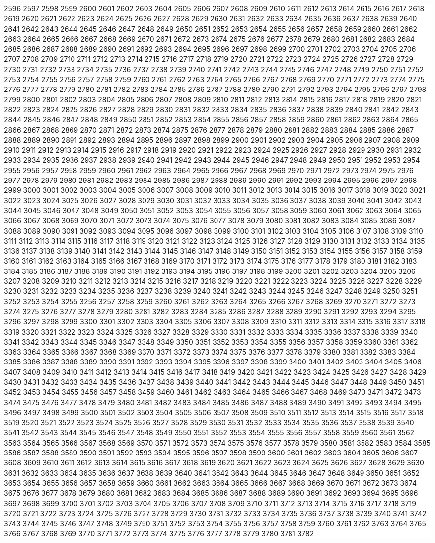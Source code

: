 2596 2597 2598 2599 2600 2601 2602 2603 2604 2605 2606 2607 2608 2609 2610 2611 2612 2613 2614 2615 2616 2617 2618 2619 2620 2621 2622 2623 2624 2625 2626 2627 2628 2629 2630 2631 2632 2633 2634 2635 2636 2637 2638 2639 2640 2641 2642 2643 2644 2645 2646 2647 2648 2649 2650 2651 2652 2653 2654 2655 2656 2657 2658 2659 2660 2661 2662 2663 2664 2665 2666 2667 2668 2669 2670 2671 2672 2673 2674 2675 2676 2677 2678 2679 2680 2681 2682 2683 2684 2685 2686 2687 2688 2689 2690 2691 2692 2693 2694 2695 2696 2697 2698 2699 2700 2701 2702 2703 2704 2705 2706 2707 2708 2709 2710 2711 2712 2713 2714 2715 2716 2717 2718 2719 2720 2721 2722 2723 2724 2725 2726 2727 2728 2729 2730 2731 2732 2733 2734 2735 2736 2737 2738 2739 2740 2741 2742 2743 2744 2745 2746 2747 2748 2749 2750 2751 2752 2753 2754 2755 2756 2757 2758 2759 2760 2761 2762 2763 2764 2765 2766 2767 2768 2769 2770 2771 2772 2773 2774 2775 2776 2777 2778 2779 2780 2781 2782 2783 2784 2785 2786 2787 2788 2789 2790 2791 2792 2793 2794 2795 2796 2797 2798 2799 2800 2801 2802 2803 2804 2805 2806 2807 2808 2809 2810 2811 2812 2813 2814 2815 2816 2817 2818 2819 2820 2821 2822 2823 2824 2825 2826 2827 2828 2829 2830 2831 2832 2833 2834 2835 2836 2837 2838 2839 2840 2841 2842 2843 2844 2845 2846 2847 2848 2849 2850 2851 2852 2853 2854 2855 2856 2857 2858 2859 2860 2861 2862 2863 2864 2865 2866 2867 2868 2869 2870 2871 2872 2873 2874 2875 2876 2877 2878 2879 2880 2881 2882 2883 2884 2885 2886 2887 2888 2889 2890 2891 2892 2893 2894 2895 2896 2897 2898 2899 2900 2901 2902 2903 2904 2905 2906 2907 2908 2909 2910 2911 2912 2913 2914 2915 2916 2917 2918 2919 2920 2921 2922 2923 2924 2925 2926 2927 2928 2929 2930 2931 2932 2933 2934 2935 2936 2937 2938 2939 2940 2941 2942 2943 2944 2945 2946 2947 2948 2949 2950 2951 2952 2953 2954 2955 2956 2957 2958 2959 2960 2961 2962 2963 2964 2965 2966 2967 2968 2969 2970 2971 2972 2973 2974 2975 2976 2977 2978 2979 2980 2981 2982 2983 2984 2985 2986 2987 2988 2989 2990 2991 2992 2993 2994 2995 2996 2997 2998 2999 3000 3001 3002 3003 3004 3005 3006 3007 3008 3009 3010 3011 3012 3013 3014 3015 3016 3017 3018 3019 3020 3021 3022 3023 3024 3025 3026 3027 3028 3029 3030 3031 3032 3033 3034 3035 3036 3037 3038 3039 3040 3041 3042 3043 3044 3045 3046 3047 3048 3049 3050 3051 3052 3053 3054 3055 3056 3057 3058 3059 3060 3061 3062 3063 3064 3065 3066 3067 3068 3069 3070 3071 3072 3073 3074 3075 3076 3077 3078 3079 3080 3081 3082 3083 3084 3085 3086 3087 3088 3089 3090 3091 3092 3093 3094 3095 3096 3097 3098 3099 3100 3101 3102 3103 3104 3105 3106 3107 3108 3109 3110 3111 3112 3113 3114 3115 3116 3117 3118 3119 3120 3121 3122 3123 3124 3125 3126 3127 3128 3129 3130 3131 3132 3133 3134 3135 3136 3137 3138 3139 3140 3141 3142 3143 3144 3145 3146 3147 3148 3149 3150 3151 3152 3153 3154 3155 3156 3157 3158 3159 3160 3161 3162 3163 3164 3165 3166 3167 3168 3169 3170 3171 3172 3173 3174 3175 3176 3177 3178 3179 3180 3181 3182 3183 3184 3185 3186 3187 3188 3189 3190 3191 3192 3193 3194 3195 3196 3197 3198 3199 3200 3201 3202 3203 3204 3205 3206 3207 3208 3209 3210 3211 3212 3213 3214 3215 3216 3217 3218 3219 3220 3221 3222 3223 3224 3225 3226 3227 3228 3229 3230 3231 3232 3233 3234 3235 3236 3237 3238 3239 3240 3241 3242 3243 3244 3245 3246 3247 3248 3249 3250 3251 3252 3253 3254 3255 3256 3257 3258 3259 3260 3261 3262 3263 3264 3265 3266 3267 3268 3269 3270 3271 3272 3273 3274 3275 3276 3277 3278 3279 3280 3281 3282 3283 3284 3285 3286 3287 3288 3289 3290 3291 3292 3293 3294 3295 3296 3297 3298 3299 3300 3301 3302 3303 3304 3305 3306 3307 3308 3309 3310 3311 3312 3313 3314 3315 3316 3317 3318 3319 3320 3321 3322 3323 3324 3325 3326 3327 3328 3329 3330 3331 3332 3333 3334 3335 3336 3337 3338 3339 3340 3341 3342 3343 3344 3345 3346 3347 3348 3349 3350 3351 3352 3353 3354 3355 3356 3357 3358 3359 3360 3361 3362 3363 3364 3365 3366 3367 3368 3369 3370 3371 3372 3373 3374 3375 3376 3377 3378 3379 3380 3381 3382 3383 3384 3385 3386 3387 3388 3389 3390 3391 3392 3393 3394 3395 3396 3397 3398 3399 3400 3401 3402 3403 3404 3405 3406 3407 3408 3409 3410 3411 3412 3413 3414 3415 3416 3417 3418 3419 3420 3421 3422 3423 3424 3425 3426 3427 3428 3429 3430 3431 3432 3433 3434 3435 3436 3437 3438 3439 3440 3441 3442 3443 3444 3445 3446 3447 3448 3449 3450 3451 3452 3453 3454 3455 3456 3457 3458 3459 3460 3461 3462 3463 3464 3465 3466 3467 3468 3469 3470 3471 3472 3473 3474 3475 3476 3477 3478 3479 3480 3481 3482 3483 3484 3485 3486 3487 3488 3489 3490 3491 3492 3493 3494 3495 3496 3497 3498 3499 3500 3501 3502 3503 3504 3505 3506 3507 3508 3509 3510 3511 3512 3513 3514 3515 3516 3517 3518 3519 3520 3521 3522 3523 3524 3525 3526 3527 3528 3529 3530 3531 3532 3533 3534 3535 3536 3537 3538 3539 3540 3541 3542 3543 3544 3545 3546 3547 3548 3549 3550 3551 3552 3553 3554 3555 3556 3557 3558 3559 3560 3561 3562 3563 3564 3565 3566 3567 3568 3569 3570 3571 3572 3573 3574 3575 3576 3577 3578 3579 3580 3581 3582 3583 3584 3585 3586 3587 3588 3589 3590 3591 3592 3593 3594 3595 3596 3597 3598 3599 3600 3601 3602 3603 3604 3605 3606 3607 3608 3609 3610 3611 3612 3613 3614 3615 3616 3617 3618 3619 3620 3621 3622 3623 3624 3625 3626 3627 3628 3629 3630 3631 3632 3633 3634 3635 3636 3637 3638 3639 3640 3641 3642 3643 3644 3645 3646 3647 3648 3649 3650 3651 3652 3653 3654 3655 3656 3657 3658 3659 3660 3661 3662 3663 3664 3665 3666 3667 3668 3669 3670 3671 3672 3673 3674 3675 3676 3677 3678 3679 3680 3681 3682 3683 3684 3685 3686 3687 3688 3689 3690 3691 3692 3693 3694 3695 3696 3697 3698 3699 3700 3701 3702 3703 3704 3705 3706 3707 3708 3709 3710 3711 3712 3713 3714 3715 3716 3717 3718 3719 3720 3721 3722 3723 3724 3725 3726 3727 3728 3729 3730 3731 3732 3733 3734 3735 3736 3737 3738 3739 3740 3741 3742 3743 3744 3745 3746 3747 3748 3749 3750 3751 3752 3753 3754 3755 3756 3757 3758 3759 3760 3761 3762 3763 3764 3765 3766 3767 3768 3769 3770 3771 3772 3773 3774 3775 3776 3777 3778 3779 3780 3781 3782